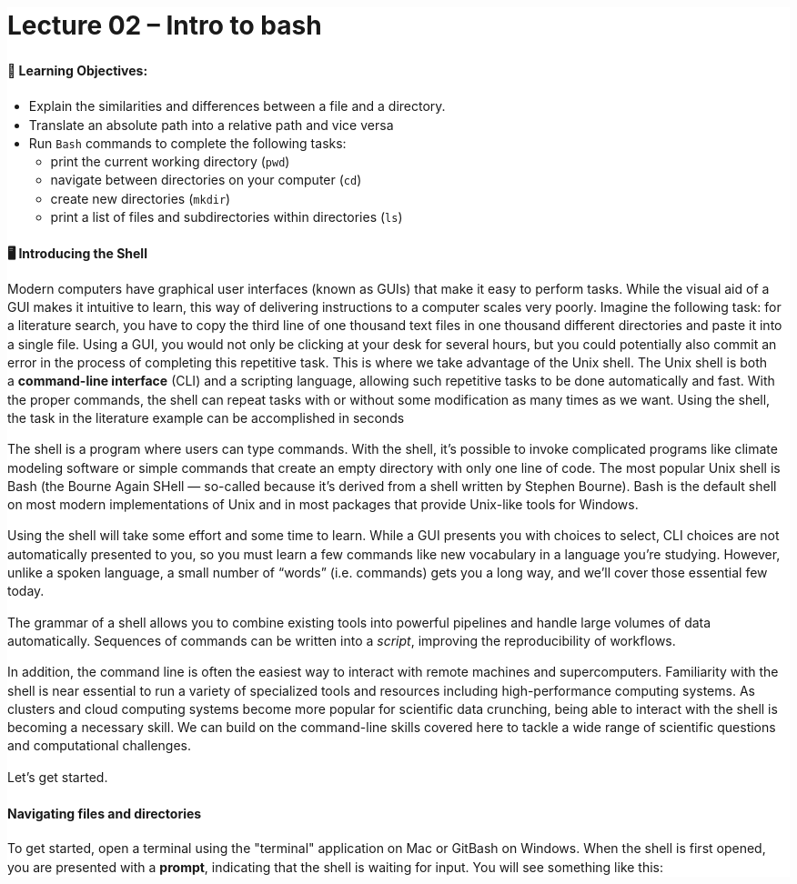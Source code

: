 # Lecture 02 – Intro to bash
#### 🎯 Learning Objectives: 
-   Explain the similarities and differences between a file and a directory.
- Translate an absolute path into a relative path and vice versa
- Run `Bash` commands to complete the following tasks:
	-   print the current working directory (`pwd`)  
	-   navigate between directories on your computer (`cd`)  
	-   create new directories (`mkdir`)  
	-   print a list of files and subdirectories within directories (`ls`)  

#### 🖥️ Introducing the Shell

Modern computers have graphical user interfaces (known as GUIs) that make it easy to perform tasks. While the visual aid of a GUI makes it intuitive to learn, this way of delivering instructions to a computer scales very poorly. Imagine the following task: for a literature search, you have to copy the third line of one thousand text files in one thousand different directories and paste it into a single file. Using a GUI, you would not only be clicking at your desk for several hours, but you could potentially also commit an error in the process of completing this repetitive task. This is where we take advantage of the Unix shell. The Unix shell is both a **command-line interface** (CLI) and a scripting language, allowing such repetitive tasks to be done automatically and fast. With the proper commands, the shell can repeat tasks with or without some modification as many times as we want. Using the shell, the task in the literature example can be accomplished in seconds

The shell is a program where users can type commands. With the shell, it’s possible to invoke complicated programs like climate modeling software or simple commands that create an empty directory with only one line of code. The most popular Unix shell is Bash (the Bourne Again SHell — so-called because it’s derived from a shell written by Stephen Bourne). Bash is the default shell on most modern implementations of Unix and in most packages that provide Unix-like tools for Windows.

Using the shell will take some effort and some time to learn. While a GUI presents you with choices to select, CLI choices are not automatically presented to you, so you must learn a few commands like new vocabulary in a language you’re studying. However, unlike a spoken language, a small number of “words” (i.e. commands) gets you a long way, and we’ll cover those essential few today.

The grammar of a shell allows you to combine existing tools into powerful pipelines and handle large volumes of data automatically. Sequences of commands can be written into a _script_, improving the reproducibility of workflows.

In addition, the command line is often the easiest way to interact with remote machines and supercomputers. Familiarity with the shell is near essential to run a variety of specialized tools and resources including high-performance computing systems. As clusters and cloud computing systems become more popular for scientific data crunching, being able to interact with the shell is becoming a necessary skill. We can build on the command-line skills covered here to tackle a wide range of scientific questions and computational challenges.

Let’s get started.

#### Navigating files and directories

To get started, open a terminal using the "terminal" application on Mac or GitBash on Windows. When the shell is first opened, you are presented with a **prompt**, indicating that the shell is waiting for input. You will see something like this:
